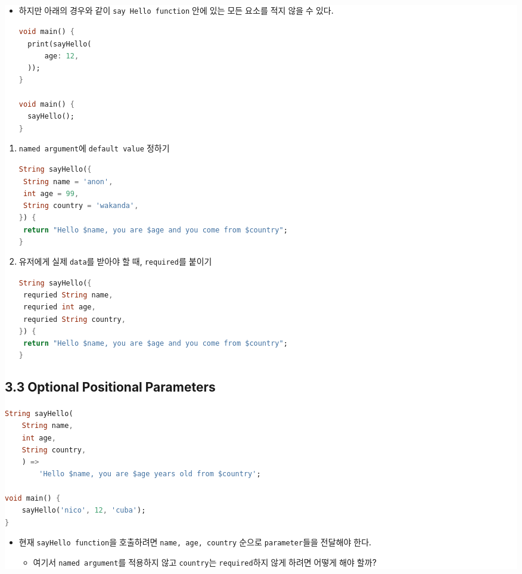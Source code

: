 - 하지만 아래의 경우와 같이 `say Hello function` 안에 있는 모든 요소를 적지 않을 수 있다.

  ```dart
  void main() {
  	print(sayHello(
  		age: 12,
  	));
  }

  void main() {
  	sayHello();
  }
  ```

1. `named argument`에 `default value` 정하기

   ```dart
   String sayHello({
   	String name = 'anon',
   	int age = 99,
   	String country = 'wakanda',
   }) {
   	return "Hello $name, you are $age and you come from $country";
   }
   ```

2. 유저에게 실제 `data`를 받아야 할 때, `required`를 붙이기

   ```dart
   String sayHello({
   	requried String name,
   	requried int age,
   	requried String country,
   }) {
   	return "Hello $name, you are $age and you come from $country";
   }
   ```

## 3.3 Optional Positional Parameters

```dart
String sayHello(
	String name,
	int age,
	String country,
	) =>
		'Hello $name, you are $age years old from $country';

void main() {
	sayHello('nico', 12, 'cuba');
}
```

- 현재 `sayHello function`을 호출하려면 `name, age, country` 순으로 `parameter`들을 전달해야 한다.

  - 여기서 `named argument`를 적용하지 않고 `country`는 `required`하지 않게 하려면 어떻게 해야 할까?
